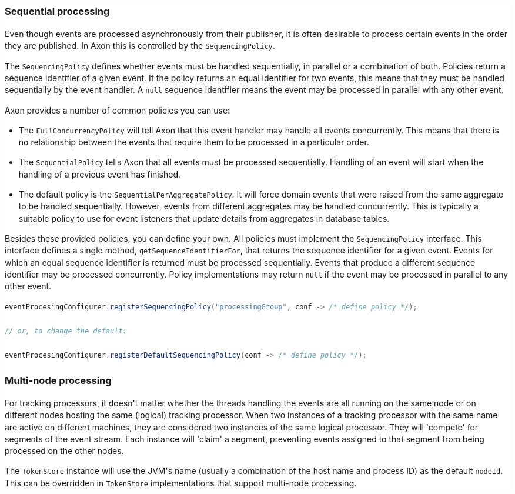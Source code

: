### Sequential processing

Even though events are processed asynchronously from their publisher, it is often desirable to process certain events in the order they are published. In Axon this is controlled by the `SequencingPolicy`.

The `SequencingPolicy` defines whether events must be handled sequentially, in parallel or a combination of both. Policies return a sequence identifier of a given event. If the policy returns an equal identifier for two events, this means that they must be handled sequentially by the event handler. A `null` sequence identifier means the event may be processed in parallel with any other event.

Axon provides a number of common policies you can use:

* The `FullConcurrencyPolicy` will tell Axon that this event handler may handle all events concurrently.
  This means that there is no relationship between the events that require them to be processed in a particular order.

* The `SequentialPolicy` tells Axon that all events must be processed sequentially.
  Handling of an event will start when the handling of a previous event has finished.

* The default policy is the `SequentialPerAggregatePolicy`. 
  It will force domain events that were raised from the same aggregate to be handled sequentially.
  However, events from different aggregates may be handled concurrently.
  This is typically a suitable policy to use for event listeners that update details from aggregates in database tables.

Besides these provided policies, you can define your own. All policies must implement the `SequencingPolicy` interface. This interface defines a single method, `getSequenceIdentifierFor`, that returns the sequence identifier for a given event. Events for which an equal sequence identifier is returned must be processed sequentially. Events that produce a different sequence identifier may be processed concurrently. Policy implementations may return `null` if the event may be processed in parallel to any other event.

```java
eventProcesingConfigurer.registerSequencingPolicy("processingGroup", conf -> /* define policy */);

// or, to change the default:

eventProcesingConfigurer.registerDefaultSequencingPolicy(conf -> /* define policy */);
```

### Multi-node processing

For tracking processors, it doesn't matter whether the threads handling the events are all running on the same node or on different nodes hosting the same \(logical\) tracking processor. When two instances of a tracking processor with the same name are active on different machines, they are considered two instances of the same logical processor. They will 'compete' for segments of the event stream. Each instance will 'claim' a segment, preventing events assigned to that segment from being processed on the other nodes.

The `TokenStore` instance will use the JVM's name \(usually a combination of the host name and process ID\) as the default `nodeId`. This can be overridden in `TokenStore` implementations that support multi-node processing.
